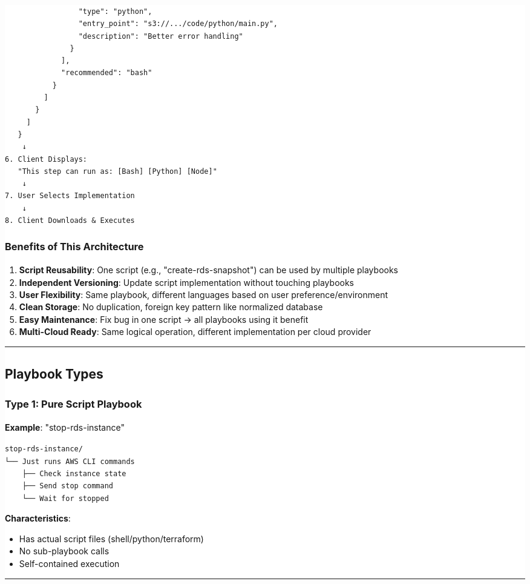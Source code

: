 ```
                 "type": "python",
                 "entry_point": "s3://.../code/python/main.py",
                 "description": "Better error handling"
               }
             ],
             "recommended": "bash"
           }
         ]
       }
     ]
   }
    ↓
6. Client Displays:
   "This step can run as: [Bash] [Python] [Node]"
    ↓
7. User Selects Implementation
    ↓
8. Client Downloads & Executes
```

### Benefits of This Architecture

1. **Script Reusability**: One script (e.g., "create-rds-snapshot") can be used by multiple playbooks
2. **Independent Versioning**: Update script implementation without touching playbooks
3. **User Flexibility**: Same playbook, different languages based on user preference/environment
4. **Clean Storage**: No duplication, foreign key pattern like normalized database
5. **Easy Maintenance**: Fix bug in one script → all playbooks using it benefit
6. **Multi-Cloud Ready**: Same logical operation, different implementation per cloud provider

---

## Playbook Types

### Type 1: Pure Script Playbook

**Example**: "stop-rds-instance"

```
stop-rds-instance/
└── Just runs AWS CLI commands
    ├── Check instance state
    ├── Send stop command
    └── Wait for stopped
```

**Characteristics**:
- Has actual script files (shell/python/terraform)
- No sub-playbook calls
- Self-contained execution

---

